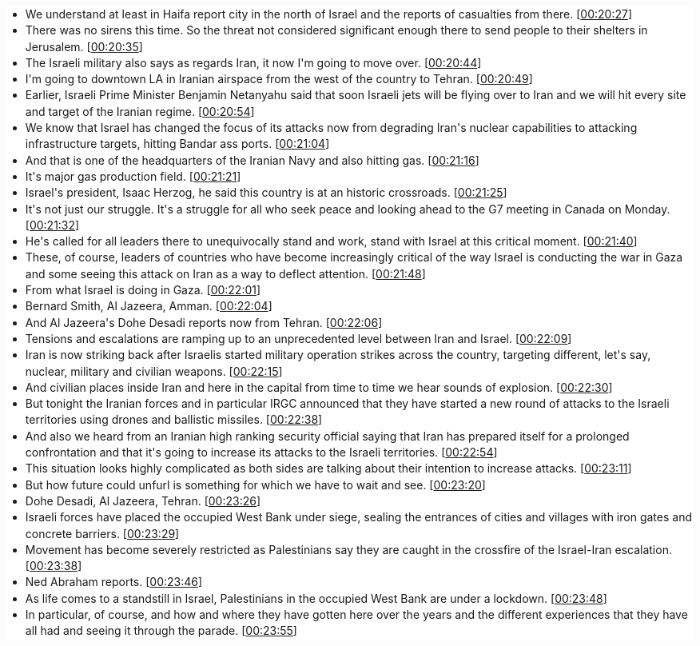 *  We understand at least in Haifa report city in the north of Israel and the reports of casualties from there. [[00:20:27](https://www.youtube.com/watch?v=mC7QOIy_EPw&t=1227.3s)]
*  There was no sirens this time. So the threat not considered significant enough there to send people to their shelters in Jerusalem. [[00:20:35](https://www.youtube.com/watch?v=mC7QOIy_EPw&t=1235.3s)]
*  The Israeli military also says as regards Iran, it now I'm going to move over. [[00:20:44](https://www.youtube.com/watch?v=mC7QOIy_EPw&t=1244.3s)]
*  I'm going to downtown LA in Iranian airspace from the west of the country to Tehran. [[00:20:49](https://www.youtube.com/watch?v=mC7QOIy_EPw&t=1249.3s)]
*  Earlier, Israeli Prime Minister Benjamin Netanyahu said that soon Israeli jets will be flying over to Iran and we will hit every site and target of the Iranian regime. [[00:20:54](https://www.youtube.com/watch?v=mC7QOIy_EPw&t=1254.3s)]
*  We know that Israel has changed the focus of its attacks now from degrading Iran's nuclear capabilities to attacking infrastructure targets, hitting Bandar ass ports. [[00:21:04](https://www.youtube.com/watch?v=mC7QOIy_EPw&t=1264.3s)]
*  And that is one of the headquarters of the Iranian Navy and also hitting gas. [[00:21:16](https://www.youtube.com/watch?v=mC7QOIy_EPw&t=1276.3s)]
*  It's major gas production field. [[00:21:21](https://www.youtube.com/watch?v=mC7QOIy_EPw&t=1281.3s)]
*  Israel's president, Isaac Herzog, he said this country is at an historic crossroads. [[00:21:25](https://www.youtube.com/watch?v=mC7QOIy_EPw&t=1285.3s)]
*  It's not just our struggle. It's a struggle for all who seek peace and looking ahead to the G7 meeting in Canada on Monday. [[00:21:32](https://www.youtube.com/watch?v=mC7QOIy_EPw&t=1292.3s)]
*  He's called for all leaders there to unequivocally stand and work, stand with Israel at this critical moment. [[00:21:40](https://www.youtube.com/watch?v=mC7QOIy_EPw&t=1300.3s)]
*  These, of course, leaders of countries who have become increasingly critical of the way Israel is conducting the war in Gaza and some seeing this attack on Iran as a way to deflect attention. [[00:21:48](https://www.youtube.com/watch?v=mC7QOIy_EPw&t=1308.3s)]
*  From what Israel is doing in Gaza. [[00:22:01](https://www.youtube.com/watch?v=mC7QOIy_EPw&t=1321.3s)]
*  Bernard Smith, Al Jazeera, Amman. [[00:22:04](https://www.youtube.com/watch?v=mC7QOIy_EPw&t=1324.3s)]
*  And Al Jazeera's Dohe Desadi reports now from Tehran. [[00:22:06](https://www.youtube.com/watch?v=mC7QOIy_EPw&t=1326.3s)]
*  Tensions and escalations are ramping up to an unprecedented level between Iran and Israel. [[00:22:09](https://www.youtube.com/watch?v=mC7QOIy_EPw&t=1329.3s)]
*  Iran is now striking back after Israelis started military operation strikes across the country, targeting different, let's say, nuclear, military and civilian weapons. [[00:22:15](https://www.youtube.com/watch?v=mC7QOIy_EPw&t=1335.3s)]
*  And civilian places inside Iran and here in the capital from time to time we hear sounds of explosion. [[00:22:30](https://www.youtube.com/watch?v=mC7QOIy_EPw&t=1350.3s)]
*  But tonight the Iranian forces and in particular IRGC announced that they have started a new round of attacks to the Israeli territories using drones and ballistic missiles. [[00:22:38](https://www.youtube.com/watch?v=mC7QOIy_EPw&t=1358.3s)]
*  And also we heard from an Iranian high ranking security official saying that Iran has prepared itself for a prolonged confrontation and that it's going to increase its attacks to the Israeli territories. [[00:22:54](https://www.youtube.com/watch?v=mC7QOIy_EPw&t=1374.3s)]
*  This situation looks highly complicated as both sides are talking about their intention to increase attacks. [[00:23:11](https://www.youtube.com/watch?v=mC7QOIy_EPw&t=1391.3s)]
*  But how future could unfurl is something for which we have to wait and see. [[00:23:20](https://www.youtube.com/watch?v=mC7QOIy_EPw&t=1400.3s)]
*  Dohe Desadi, Al Jazeera, Tehran. [[00:23:26](https://www.youtube.com/watch?v=mC7QOIy_EPw&t=1406.3s)]
*  Israeli forces have placed the occupied West Bank under siege, sealing the entrances of cities and villages with iron gates and concrete barriers. [[00:23:29](https://www.youtube.com/watch?v=mC7QOIy_EPw&t=1409.3s)]
*  Movement has become severely restricted as Palestinians say they are caught in the crossfire of the Israel-Iran escalation. [[00:23:38](https://www.youtube.com/watch?v=mC7QOIy_EPw&t=1418.3s)]
*  Ned Abraham reports. [[00:23:46](https://www.youtube.com/watch?v=mC7QOIy_EPw&t=1426.3s)]
*  As life comes to a standstill in Israel, Palestinians in the occupied West Bank are under a lockdown. [[00:23:48](https://www.youtube.com/watch?v=mC7QOIy_EPw&t=1428.3s)]
*  In particular, of course, and how and where they have gotten here over the years and the different experiences that they have all had and seeing it through the parade. [[00:23:55](https://www.youtube.com/watch?v=mC7QOIy_EPw&t=1435.3s)]